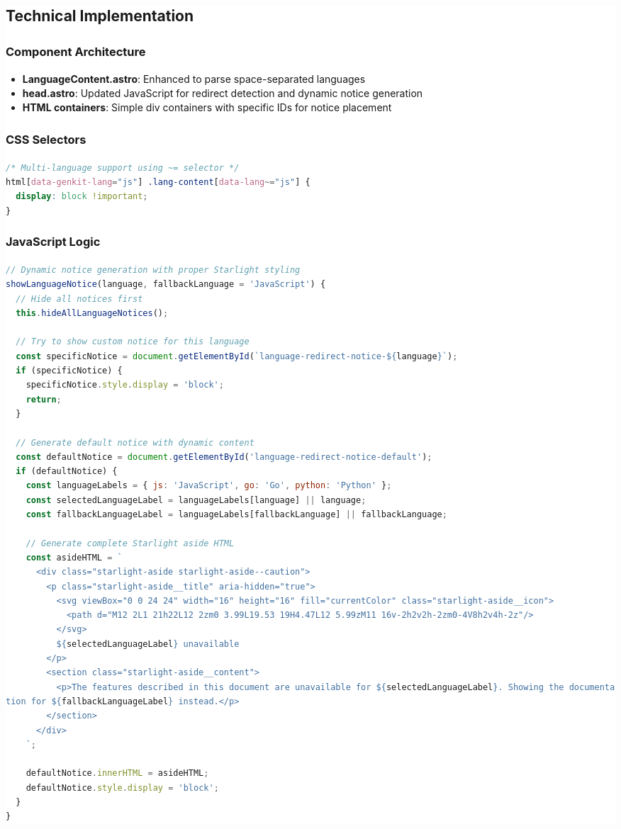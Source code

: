 ## Technical Implementation

### Component Architecture
- **LanguageContent.astro**: Enhanced to parse space-separated languages
- **head.astro**: Updated JavaScript for redirect detection and dynamic notice generation
- **HTML containers**: Simple div containers with specific IDs for notice placement

### CSS Selectors
```css
/* Multi-language support using ~= selector */
html[data-genkit-lang="js"] .lang-content[data-lang~="js"] {
  display: block !important;
}
```

### JavaScript Logic
```javascript
// Dynamic notice generation with proper Starlight styling
showLanguageNotice(language, fallbackLanguage = 'JavaScript') {
  // Hide all notices first
  this.hideAllLanguageNotices();
  
  // Try to show custom notice for this language
  const specificNotice = document.getElementById(`language-redirect-notice-${language}`);
  if (specificNotice) {
    specificNotice.style.display = 'block';
    return;
  }
  
  // Generate default notice with dynamic content
  const defaultNotice = document.getElementById('language-redirect-notice-default');
  if (defaultNotice) {
    const languageLabels = { js: 'JavaScript', go: 'Go', python: 'Python' };
    const selectedLanguageLabel = languageLabels[language] || language;
    const fallbackLanguageLabel = languageLabels[fallbackLanguage] || fallbackLanguage;
    
    // Generate complete Starlight aside HTML
    const asideHTML = `
      <div class="starlight-aside starlight-aside--caution">
        <p class="starlight-aside__title" aria-hidden="true">
          <svg viewBox="0 0 24 24" width="16" height="16" fill="currentColor" class="starlight-aside__icon">
            <path d="M12 2L1 21h22L12 2zm0 3.99L19.53 19H4.47L12 5.99zM11 16v-2h2v2h-2zm0-4V8h2v4h-2z"/>
          </svg>
          ${selectedLanguageLabel} unavailable
        </p>
        <section class="starlight-aside__content">
          <p>The features described in this document are unavailable for ${selectedLanguageLabel}. Showing the documentation for ${fallbackLanguageLabel} instead.</p>
        </section>
      </div>
    `;
    
    defaultNotice.innerHTML = asideHTML;
    defaultNotice.style.display = 'block';
  }
}
```
